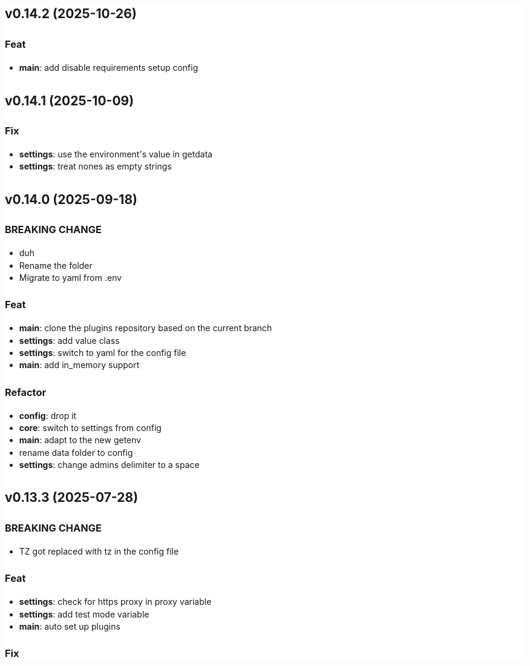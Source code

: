 ## v0.14.2 (2025-10-26)

### Feat

- **main**: add disable requirements setup config

## v0.14.1 (2025-10-09)

### Fix

- **settings**: use the environment's value in getdata
- **settings**: treat nones as empty strings

## v0.14.0 (2025-09-18)

### BREAKING CHANGE

- duh
- Rename the folder
- Migrate to yaml from .env

### Feat

- **main**: clone the plugins repository based on the current branch
- **settings**: add value class
- **settings**: switch to yaml for the config file
- **main**: add in_memory support

### Refactor

- **config**: drop it
- **core**: switch to settings from config
- **main**: adapt to the new getenv
- rename data folder to config
- **settings**: change admins delimiter to a space

## v0.13.3 (2025-07-28)

### BREAKING CHANGE

- TZ got replaced with tz in the config file

### Feat

- **settings**: check for https proxy in proxy variable
- **settings**: add test mode variable
- **main**: auto set up plugins

### Fix
